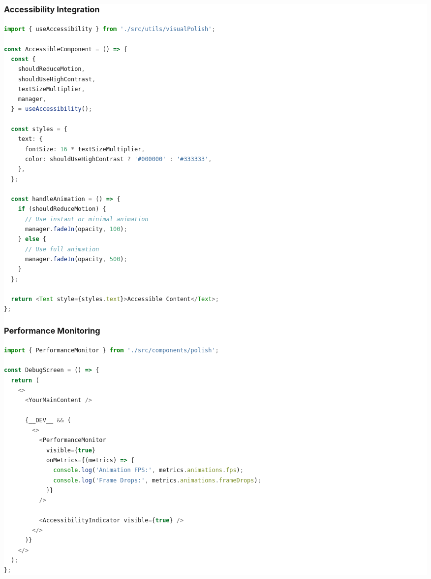 ### Accessibility Integration

```typescript
import { useAccessibility } from './src/utils/visualPolish';

const AccessibleComponent = () => {
  const {
    shouldReduceMotion,
    shouldUseHighContrast,
    textSizeMultiplier,
    manager,
  } = useAccessibility();

  const styles = {
    text: {
      fontSize: 16 * textSizeMultiplier,
      color: shouldUseHighContrast ? '#000000' : '#333333',
    },
  };

  const handleAnimation = () => {
    if (shouldReduceMotion) {
      // Use instant or minimal animation
      manager.fadeIn(opacity, 100);
    } else {
      // Use full animation
      manager.fadeIn(opacity, 500);
    }
  };

  return <Text style={styles.text}>Accessible Content</Text>;
};
```

### Performance Monitoring

```typescript
import { PerformanceMonitor } from './src/components/polish';

const DebugScreen = () => {
  return (
    <>
      <YourMainContent />
      
      {__DEV__ && (
        <>
          <PerformanceMonitor
            visible={true}
            onMetrics={(metrics) => {
              console.log('Animation FPS:', metrics.animations.fps);
              console.log('Frame Drops:', metrics.animations.frameDrops);
            }}
          />
          
          <AccessibilityIndicator visible={true} />
        </>
      )}
    </>
  );
};
```
